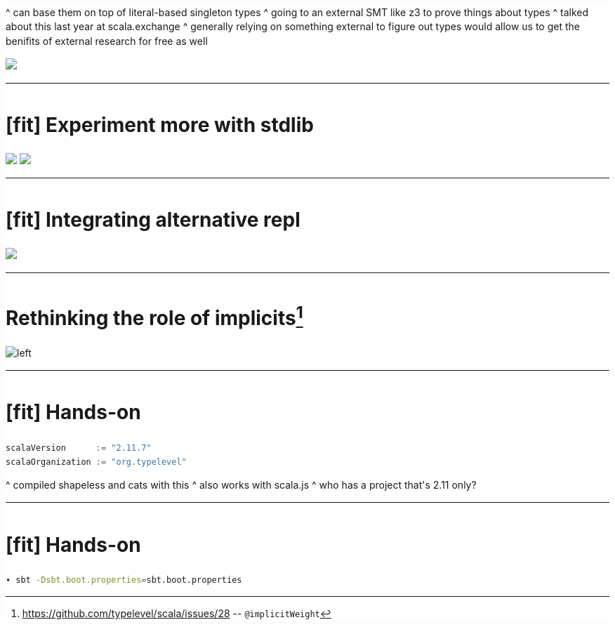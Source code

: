 ^ can base them on top of literal-based singleton types
^ going to an external SMT like z3 to prove things about types
^ talked about this last year at scala.exchange
^ generally relying on something external to figure out types would allow us to get the benifits of external research for free as well

![](http://drorbn.net/bbs/shots/Itai-111108-131013.jpg)

---

# [fit] Experiment more with stdlib

![](https://camo.githubusercontent.com/c7a1d594954b34a8277bce52343fe731b14870ad/687474703a2f2f706c61737469632d69646f6c617472792e636f6d2f6572696b2f63617473322e706e67)
![](https://camo.githubusercontent.com/c7a1d594954b34a8277bce52343fe731b14870ad/687474703a2f2f706c61737469632d69646f6c617472792e636f6d2f6572696b2f63617473322e706e67)

---

# [fit] Integrating alternative repl

![](http://lihaoyi.github.io/Ammonite/GettingStarted.png)

---

# Rethinking the role of implicits[^3]

![left](http://orig03.deviantart.net/870c/f/2013/141/2/6/mr__spock__zachary_quinto__by_lei_feiyang-d65xp7b.jpg)

[^3]: https://github.com/typelevel/scala/issues/28 -- `@implicitWeight`

---

# [fit] Hands-on

```scala
scalaVersion      := "2.11.7"
scalaOrganization := "org.typelevel"
```

^ compiled shapeless and cats with this
^ also works with scala.js
^ who has a project that's 2.11 only?

---

# [fit] Hands-on

```sh
∙ sbt -Dsbt.boot.properties=sbt.boot.properties
```


[^0]: http://typelevel.org/blog/2014/09/02/typelevel-scala.html
[^1]: https://gist.github.com/milessabin/c9f8befa932d98dcc7a4
[^2]: Requires `-Xexperimental` flag.